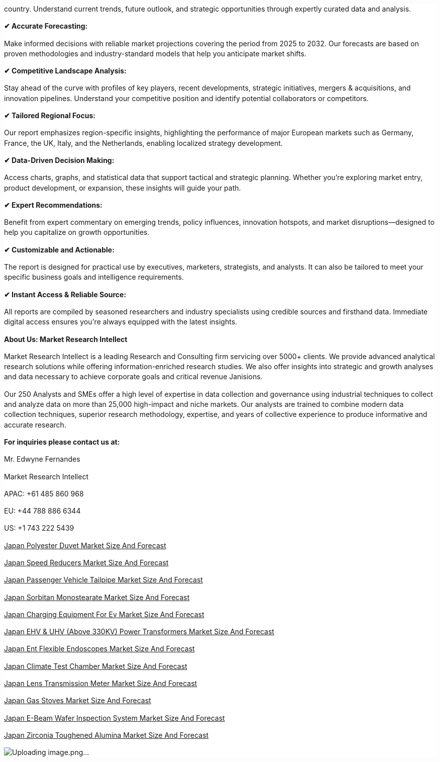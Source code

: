 country. Understand current trends, future outlook, and strategic opportunities through expertly curated data and analysis.</p><p><strong>✔ Accurate Forecasting:</strong></p><p>Make informed decisions with reliable market projections covering the period from 2025 to 2032. Our forecasts are based on proven methodologies and industry-standard models that help you anticipate market shifts.</p><p><strong>✔ Competitive Landscape Analysis:</strong></p><p>Stay ahead of the curve with profiles of key players, recent developments, strategic initiatives, mergers &amp; acquisitions, and innovation pipelines. Understand your competitive position and identify potential collaborators or competitors.</p><p><strong>✔ Tailored Regional Focus:</strong></p><p>Our report emphasizes region-specific insights, highlighting the performance of major European markets such as Germany, France, the UK, Italy, and the Netherlands, enabling localized strategy development.</p><p><strong>✔ Data-Driven Decision Making:</strong></p><p>Access charts, graphs, and statistical data that support tactical and strategic planning. Whether you&rsquo;re exploring market entry, product development, or expansion, these insights will guide your path.</p><p><strong>✔ Expert Recommendations:</strong></p><p>Benefit from expert commentary on emerging trends, policy influences, innovation hotspots, and market disruptions&mdash;designed to help you capitalize on growth opportunities.</p><p><strong>✔ Customizable and Actionable:</strong></p><p>The report is designed for practical use by executives, marketers, strategists, and analysts. It can also be tailored to meet your specific business goals and intelligence requirements.</p><p><strong>✔ Instant Access &amp; Reliable Source:</strong></p><p>All reports are compiled by seasoned researchers and industry specialists using credible sources and firsthand data. Immediate digital access ensures you're always equipped with the latest insights.</p><p><strong><span class="font-[700]">About Us: Market Research Intellect</span></strong></p><p><span class="">Market Research Intellect is a leading Research and Consulting firm servicing over 5000+ clients. We provide advanced analytical research solutions while offering information-enriched research studies.&nbsp;</span>We also offer insights into strategic and growth analyses and data necessary to achieve corporate goals and critical revenue Janisions.</p><p><span class="">Our 250 Analysts and SMEs offer a high level of expertise in data collection and governance using industrial techniques to collect and analyze data on more than 25,000 high-impact and niche markets. Our analysts are trained to combine modern data collection techniques, superior research methodology, expertise, and years of collective experience to produce informative and accurate research.</span></p><p><strong>For inquiries please contact us at:</strong></p><p>Mr. Edwyne Fernandes</p><p>Market Research Intellect</p><p>APAC: +61 485 860 968</p><p>EU: +44 788 886 6344</p><p>US: +1 743 222 5439</p><p><a href="https://github.com/cryst78/Analysis/blob/main/Polyester-Duvet-Market/Polyester-Duvet-Market.md">Japan Polyester Duvet Market Size And Forecast</a></p><p><a href="https://github.com/cryst78/Analysis/blob/main/Speed-Reducers-Market/Speed-Reducers-Market.md">Japan Speed Reducers Market Size And Forecast</a></p><p><a href="https://github.com/cryst78/Analysis/blob/main/Passenger-Vehicle-Tailpipe-Market/Passenger-Vehicle-Tailpipe-Market.md">Japan Passenger Vehicle Tailpipe Market Size And Forecast</a></p><p><a href="https://github.com/cryst78/Analysis/blob/main/Sorbitan-Monostearate-Market/Sorbitan-Monostearate-Market.md">Japan Sorbitan Monostearate Market Size And Forecast</a></p><p><a href="https://github.com/cryst78/Analysis/blob/main/Charging-Equipment-For-Ev-Market/Charging-Equipment-For-Ev-Market.md">Japan Charging Equipment For Ev Market Size And Forecast</a></p><p><a href="https://github.com/cryst78/Analysis/blob/main/EHV-&-UHV-(Above-330KV)-Power-Transformers-Market/EHV-&-UHV-(Above-330KV)-Power-Transformers-Market.md">Japan EHV & UHV (Above 330KV) Power Transformers Market Size And Forecast</a></p><p><a href="https://github.com/cryst78/Analysis/blob/main/Ent-Flexible-Endoscopes-Market/Ent-Flexible-Endoscopes-Market.md">Japan Ent Flexible Endoscopes Market Size And Forecast</a></p><p><a href="https://github.com/cryst78/Analysis/blob/main/Climate-Test-Chamber-Market/Climate-Test-Chamber-Market.md">Japan Climate Test Chamber Market Size And Forecast</a></p><p><a href="https://github.com/cryst78/Analysis/blob/main/Lens-Transmission-Meter-Market/Lens-Transmission-Meter-Market.md">Japan Lens Transmission Meter Market Size And Forecast</a></p><p><a href="https://github.com/cryst78/Analysis/blob/main/Gas-Stoves-Market/Gas-Stoves-Market.md">Japan Gas Stoves Market Size And Forecast</a></p><p><a href="https://github.com/cryst78/Analysis/blob/main/E-Beam-Wafer-Inspection-System-Market/E-Beam-Wafer-Inspection-System-Market.md">Japan E-Beam Wafer Inspection System Market Size And Forecast</a></p><p><a href="https://github.com/cryst78/Analysis/blob/main/Zirconia-Toughened-Alumina-Market/Zirconia-Toughened-Alumina-Market.md">Japan Zirconia Toughened Alumina Market Size And Forecast</a></p>
![Uploading image.png…]()
